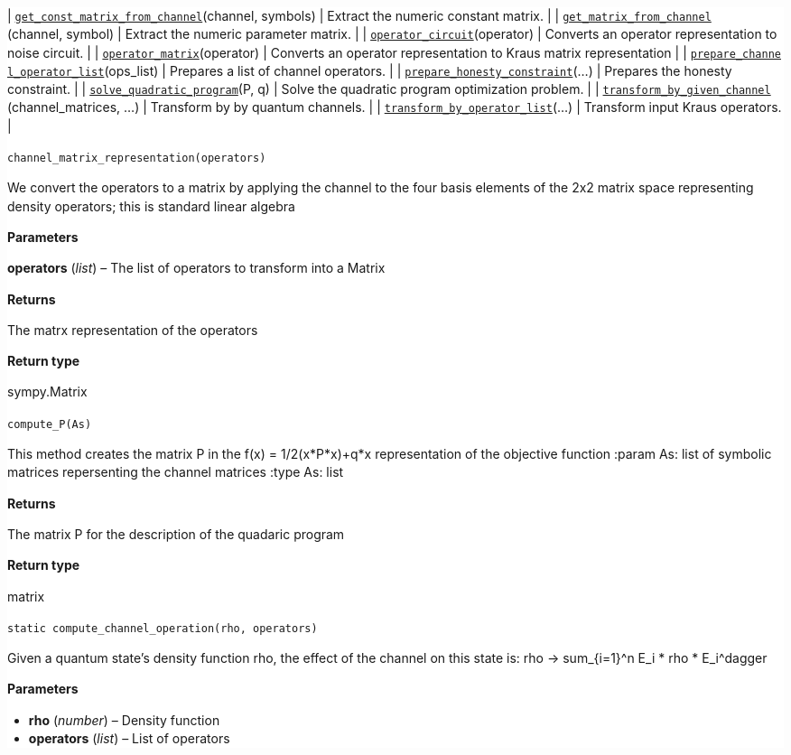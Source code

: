 | [`get_const_matrix_from_channel`](#qiskit.providers.aer.utils.NoiseTransformer.get_const_matrix_from_channel "qiskit.providers.aer.utils.NoiseTransformer.get_const_matrix_from_channel")(channel, symbols)                                        | Extract the numeric constant matrix.                                                                                                                                                                                                                                            |
| [`get_matrix_from_channel`](#qiskit.providers.aer.utils.NoiseTransformer.get_matrix_from_channel "qiskit.providers.aer.utils.NoiseTransformer.get_matrix_from_channel")(channel, symbol)                                                           | Extract the numeric parameter matrix.                                                                                                                                                                                                                                           |
| [`operator_circuit`](#qiskit.providers.aer.utils.NoiseTransformer.operator_circuit "qiskit.providers.aer.utils.NoiseTransformer.operator_circuit")(operator)                                                                                       | Converts an operator representation to noise circuit.                                                                                                                                                                                                                           |
| [`operator_matrix`](#qiskit.providers.aer.utils.NoiseTransformer.operator_matrix "qiskit.providers.aer.utils.NoiseTransformer.operator_matrix")(operator)                                                                                          | Converts an operator representation to Kraus matrix representation                                                                                                                                                                                                              |
| [`prepare_channel_operator_list`](#qiskit.providers.aer.utils.NoiseTransformer.prepare_channel_operator_list "qiskit.providers.aer.utils.NoiseTransformer.prepare_channel_operator_list")(ops\_list)                                               | Prepares a list of channel operators.                                                                                                                                                                                                                                           |
| [`prepare_honesty_constraint`](#qiskit.providers.aer.utils.NoiseTransformer.prepare_honesty_constraint "qiskit.providers.aer.utils.NoiseTransformer.prepare_honesty_constraint")(…)                                                                | Prepares the honesty constraint.                                                                                                                                                                                                                                                |
| [`solve_quadratic_program`](#qiskit.providers.aer.utils.NoiseTransformer.solve_quadratic_program "qiskit.providers.aer.utils.NoiseTransformer.solve_quadratic_program")(P, q)                                                                      | Solve the quadratic program optimization problem.                                                                                                                                                                                                                               |
| [`transform_by_given_channel`](#qiskit.providers.aer.utils.NoiseTransformer.transform_by_given_channel "qiskit.providers.aer.utils.NoiseTransformer.transform_by_given_channel")(channel\_matrices, …)                                             | Transform by by quantum channels.                                                                                                                                                                                                                                               |
| [`transform_by_operator_list`](#qiskit.providers.aer.utils.NoiseTransformer.transform_by_operator_list "qiskit.providers.aer.utils.NoiseTransformer.transform_by_operator_list")(…)                                                                | Transform input Kraus operators.                                                                                                                                                                                                                                                |



`channel_matrix_representation(operators)`

We convert the operators to a matrix by applying the channel to the four basis elements of the 2x2 matrix space representing density operators; this is standard linear algebra

**Parameters**

**operators** (*list*) – The list of operators to transform into a Matrix

**Returns**

The matrx representation of the operators

**Return type**

sympy.Matrix



`compute_P(As)`

This method creates the matrix P in the f(x) = 1/2(x\*P\*x)+q\*x representation of the objective function :param As: list of symbolic matrices repersenting the channel matrices :type As: list

**Returns**

The matrix P for the description of the quadaric program

**Return type**

matrix



`static compute_channel_operation(rho, operators)`

Given a quantum state’s density function rho, the effect of the channel on this state is: rho -> sum\_\{i=1}^n E\_i \* rho \* E\_i^dagger

**Parameters**

*   **rho** (*number*) – Density function
*   **operators** (*list*) – List of operators
